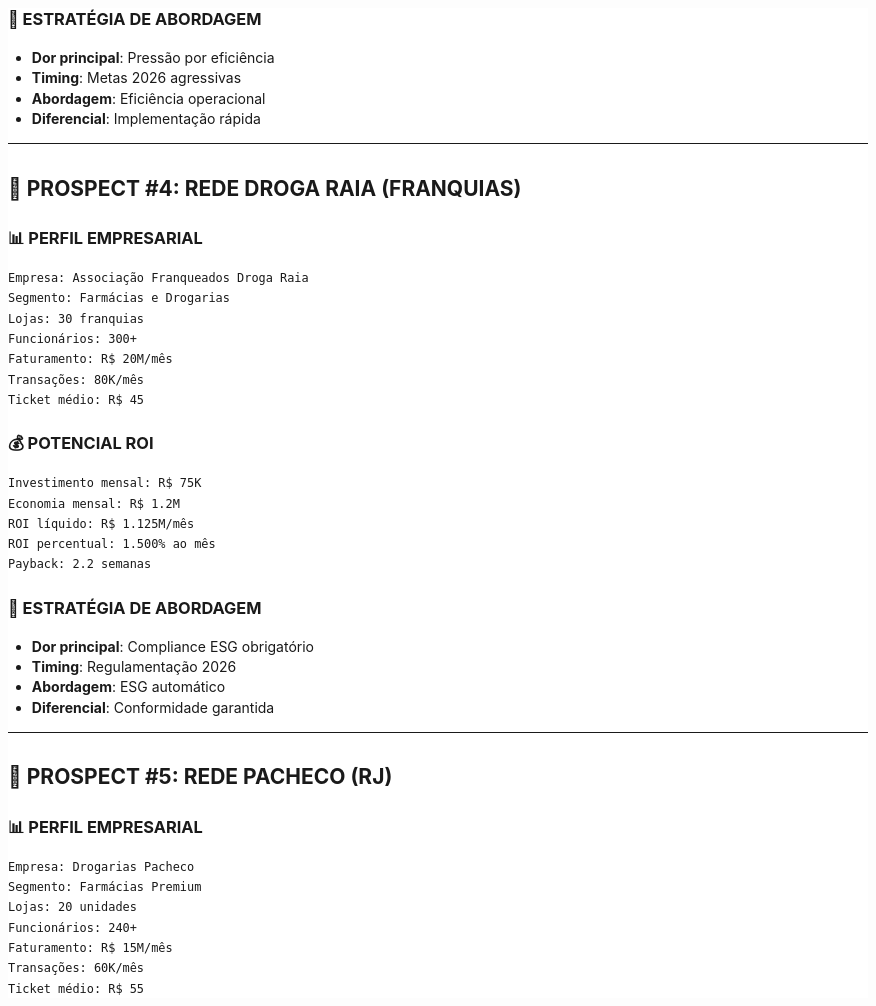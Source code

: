 ### **🎯 ESTRATÉGIA DE ABORDAGEM**
- **Dor principal**: Pressão por eficiência
- **Timing**: Metas 2026 agressivas
- **Abordagem**: Eficiência operacional
- **Diferencial**: Implementação rápida

---

## 💊 **PROSPECT #4: REDE DROGA RAIA (FRANQUIAS)**

### **📊 PERFIL EMPRESARIAL**
```
Empresa: Associação Franqueados Droga Raia
Segmento: Farmácias e Drogarias
Lojas: 30 franquias
Funcionários: 300+
Faturamento: R$ 20M/mês
Transações: 80K/mês
Ticket médio: R$ 45
```

### **💰 POTENCIAL ROI**
```
Investimento mensal: R$ 75K
Economia mensal: R$ 1.2M
ROI líquido: R$ 1.125M/mês
ROI percentual: 1.500% ao mês
Payback: 2.2 semanas
```

### **🎯 ESTRATÉGIA DE ABORDAGEM**
- **Dor principal**: Compliance ESG obrigatório
- **Timing**: Regulamentação 2026
- **Abordagem**: ESG automático
- **Diferencial**: Conformidade garantida

---

## 🏪 **PROSPECT #5: REDE PACHECO (RJ)**

### **📊 PERFIL EMPRESARIAL**
```
Empresa: Drogarias Pacheco
Segmento: Farmácias Premium
Lojas: 20 unidades
Funcionários: 240+
Faturamento: R$ 15M/mês
Transações: 60K/mês
Ticket médio: R$ 55
```
